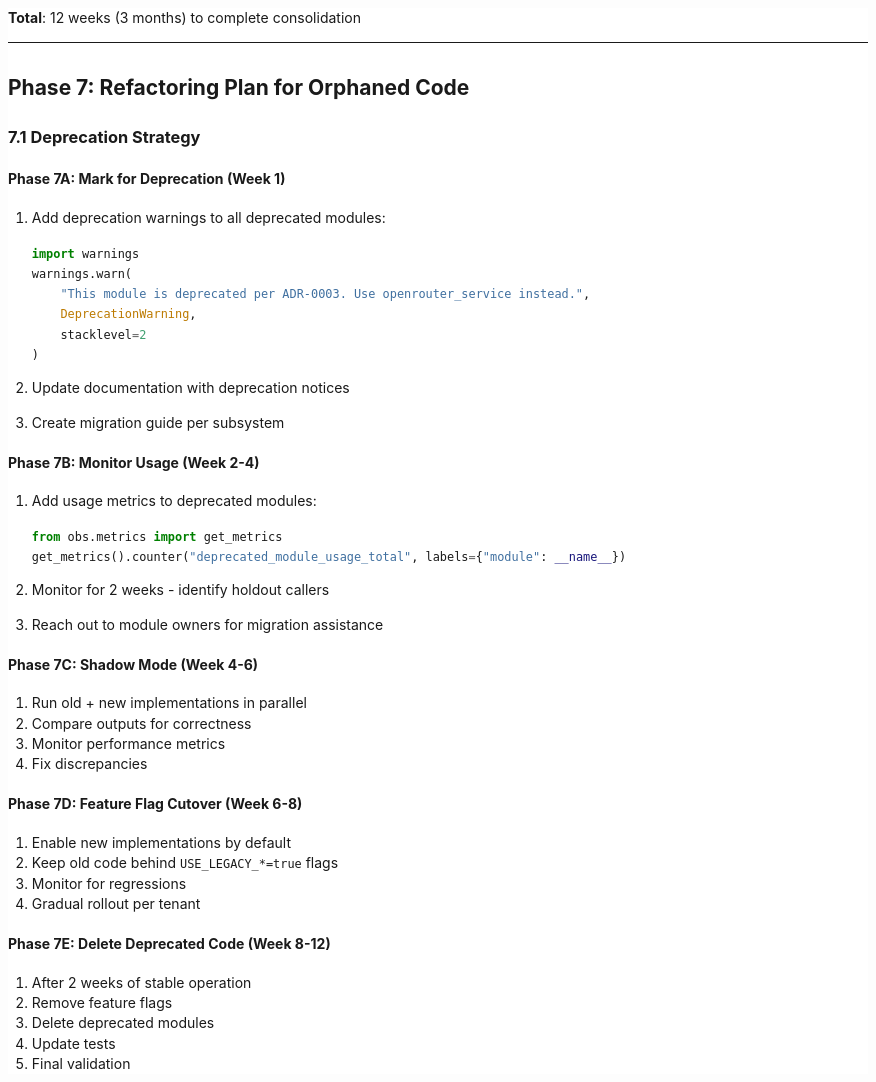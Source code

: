 **Total**: 12 weeks (3 months) to complete consolidation

---

## Phase 7: Refactoring Plan for Orphaned Code

### 7.1 Deprecation Strategy

#### Phase 7A: Mark for Deprecation (Week 1)

1. Add deprecation warnings to all deprecated modules:

   ```python
   import warnings
   warnings.warn(
       "This module is deprecated per ADR-0003. Use openrouter_service instead.",
       DeprecationWarning,
       stacklevel=2
   )
   ```

2. Update documentation with deprecation notices

3. Create migration guide per subsystem

#### Phase 7B: Monitor Usage (Week 2-4)

1. Add usage metrics to deprecated modules:

   ```python
   from obs.metrics import get_metrics
   get_metrics().counter("deprecated_module_usage_total", labels={"module": __name__})
   ```

2. Monitor for 2 weeks - identify holdout callers

3. Reach out to module owners for migration assistance

#### Phase 7C: Shadow Mode (Week 4-6)

1. Run old + new implementations in parallel
2. Compare outputs for correctness
3. Monitor performance metrics
4. Fix discrepancies

#### Phase 7D: Feature Flag Cutover (Week 6-8)

1. Enable new implementations by default
2. Keep old code behind `USE_LEGACY_*=true` flags
3. Monitor for regressions
4. Gradual rollout per tenant

#### Phase 7E: Delete Deprecated Code (Week 8-12)

1. After 2 weeks of stable operation
2. Remove feature flags
3. Delete deprecated modules
4. Update tests
5. Final validation
